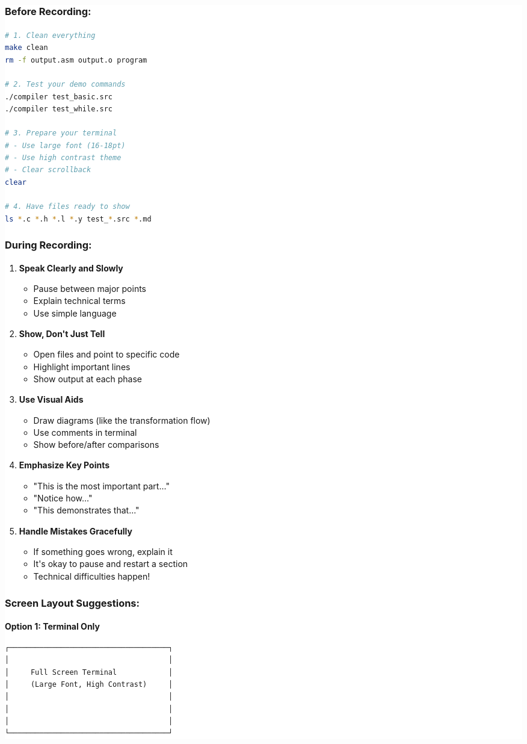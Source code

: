 ### Before Recording:
```bash
# 1. Clean everything
make clean
rm -f output.asm output.o program

# 2. Test your demo commands
./compiler test_basic.src
./compiler test_while.src

# 3. Prepare your terminal
# - Use large font (16-18pt)
# - Use high contrast theme
# - Clear scrollback
clear

# 4. Have files ready to show
ls *.c *.h *.l *.y test_*.src *.md
```

### During Recording:

1. **Speak Clearly and Slowly**
   - Pause between major points
   - Explain technical terms
   - Use simple language

2. **Show, Don't Just Tell**
   - Open files and point to specific code
   - Highlight important lines
   - Show output at each phase

3. **Use Visual Aids**
   - Draw diagrams (like the transformation flow)
   - Use comments in terminal
   - Show before/after comparisons

4. **Emphasize Key Points**
   - "This is the most important part..."
   - "Notice how..."
   - "This demonstrates that..."

5. **Handle Mistakes Gracefully**
   - If something goes wrong, explain it
   - It's okay to pause and restart a section
   - Technical difficulties happen!

### Screen Layout Suggestions:

**Option 1: Terminal Only**
```
┌─────────────────────────────────────┐
│                                     │
│     Full Screen Terminal            │
│     (Large Font, High Contrast)     │
│                                     │
│                                     │
│                                     │
└─────────────────────────────────────┘
```
